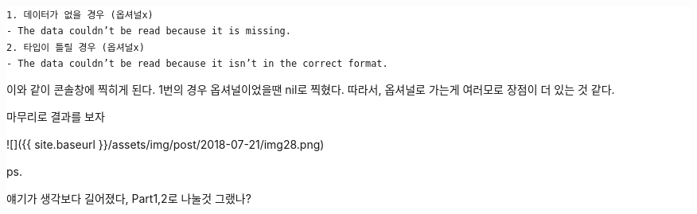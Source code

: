 
```
1. 데이터가 없을 경우 (옵셔널x)
- The data couldn’t be read because it is missing.
2. 타입이 틀릴 경우 (옵셔널x)
- The data couldn’t be read because it isn’t in the correct format.
```



이와 같이 콘솔창에 찍히게 된다. 1번의 경우 옵셔널이었을땐 nil로 찍혔다. 따라서, 옵셔널로 가는게 여러모로 장점이 더 있는 것 같다.



마무리로 결과를 보자

![]({{ site.baseurl }}/assets/img/post/2018-07-21/img28.png)



ps.

얘기가 생각보다 길어졌다, Part1,2로 나눌것 그랬나?



